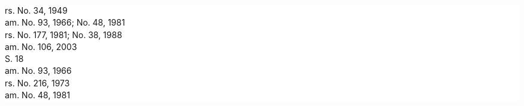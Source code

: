   </td>
  <td colspan="1" align="left">
    <div>rs. No.&#160;34, 1949</div>

  </td>
</tr>
<tr align="left">
  <td colspan="1" align="left">

  </td>
  <td colspan="1" align="left">
    <div>am. No.&#160;93, 1966; No.&#160;48, 1981</div>

  </td>
</tr>
<tr align="left">
  <td colspan="1" align="left">

  </td>
  <td colspan="1" align="left">
    <div>rs. No.&#160;177, 1981; No.&#160;38, 1988</div>

  </td>
</tr>
<tr align="left">
  <td colspan="1" align="left">

  </td>
  <td colspan="1" align="left">
    <div>am. No.&#160;106, 2003</div>

  </td>
</tr>
<tr align="left">
  <td colspan="1" align="left">
    <div>S. 18</div>

  </td>
  <td colspan="1" align="left">
    <div>am. No.&#160;93, 1966</div>

  </td>
</tr>
<tr align="left">
  <td colspan="1" align="left">

  </td>
  <td colspan="1" align="left">
    <div>rs. No.&#160;216, 1973</div>

  </td>
</tr>
<tr align="left">
  <td colspan="1" align="left">

  </td>
  <td colspan="1" align="left">
    <div>am. No.&#160;48, 1981</div>
